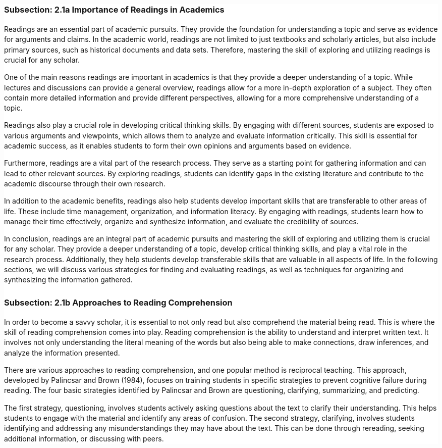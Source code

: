 ### Subsection: 2.1a Importance of Readings in Academics

Readings are an essential part of academic pursuits. They provide the foundation for understanding a topic and serve as evidence for arguments and claims. In the academic world, readings are not limited to just textbooks and scholarly articles, but also include primary sources, such as historical documents and data sets. Therefore, mastering the skill of exploring and utilizing readings is crucial for any scholar.

One of the main reasons readings are important in academics is that they provide a deeper understanding of a topic. While lectures and discussions can provide a general overview, readings allow for a more in-depth exploration of a subject. They often contain more detailed information and provide different perspectives, allowing for a more comprehensive understanding of a topic.

Readings also play a crucial role in developing critical thinking skills. By engaging with different sources, students are exposed to various arguments and viewpoints, which allows them to analyze and evaluate information critically. This skill is essential for academic success, as it enables students to form their own opinions and arguments based on evidence.

Furthermore, readings are a vital part of the research process. They serve as a starting point for gathering information and can lead to other relevant sources. By exploring readings, students can identify gaps in the existing literature and contribute to the academic discourse through their own research.

In addition to the academic benefits, readings also help students develop important skills that are transferable to other areas of life. These include time management, organization, and information literacy. By engaging with readings, students learn how to manage their time effectively, organize and synthesize information, and evaluate the credibility of sources.

In conclusion, readings are an integral part of academic pursuits and mastering the skill of exploring and utilizing them is crucial for any scholar. They provide a deeper understanding of a topic, develop critical thinking skills, and play a vital role in the research process. Additionally, they help students develop transferable skills that are valuable in all aspects of life. In the following sections, we will discuss various strategies for finding and evaluating readings, as well as techniques for organizing and synthesizing the information gathered. 


### Subsection: 2.1b Approaches to Reading Comprehension

In order to become a savvy scholar, it is essential to not only read but also comprehend the material being read. This is where the skill of reading comprehension comes into play. Reading comprehension is the ability to understand and interpret written text. It involves not only understanding the literal meaning of the words but also being able to make connections, draw inferences, and analyze the information presented.

There are various approaches to reading comprehension, and one popular method is reciprocal teaching. This approach, developed by Palincsar and Brown (1984), focuses on training students in specific strategies to prevent cognitive failure during reading. The four basic strategies identified by Palincsar and Brown are questioning, clarifying, summarizing, and predicting.

The first strategy, questioning, involves students actively asking questions about the text to clarify their understanding. This helps students to engage with the material and identify any areas of confusion. The second strategy, clarifying, involves students identifying and addressing any misunderstandings they may have about the text. This can be done through rereading, seeking additional information, or discussing with peers.
